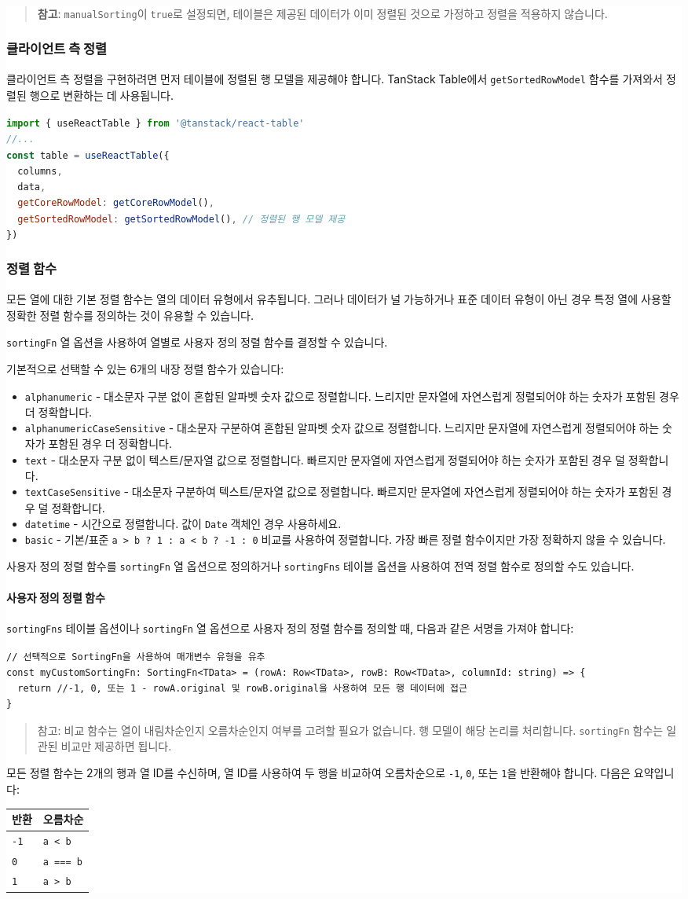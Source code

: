 > **참고**: `manualSorting`이 `true`로 설정되면, 테이블은 제공된 데이터가 이미 정렬된 것으로 가정하고 정렬을 적용하지 않습니다.

### 클라이언트 측 정렬

클라이언트 측 정렬을 구현하려면 먼저 테이블에 정렬된 행 모델을 제공해야 합니다. TanStack Table에서 `getSortedRowModel` 함수를 가져와서 정렬된 행으로 변환하는 데 사용됩니다.

```jsx
import { useReactTable } from '@tanstack/react-table'
//...
const table = useReactTable({
  columns,
  data,
  getCoreRowModel: getCoreRowModel(),
  getSortedRowModel: getSortedRowModel(), // 정렬된 행 모델 제공
})
```

### 정렬 함수

모든 열에 대한 기본 정렬 함수는 열의 데이터 유형에서 유추됩니다. 그러나 데이터가 널 가능하거나 표준 데이터 유형이 아닌 경우 특정 열에 사용할 정확한 정렬 함수를 정의하는 것이 유용할 수 있습니다.

`sortingFn` 열 옵션을 사용하여 열별로 사용자 정의 정렬 함수를 결정할 수 있습니다.

기본적으로 선택할 수 있는 6개의 내장 정렬 함수가 있습니다:

- `alphanumeric` - 대소문자 구분 없이 혼합된 알파벳 숫자 값으로 정렬합니다. 느리지만 문자열에 자연스럽게 정렬되어야 하는 숫자가 포함된 경우 더 정확합니다.
- `alphanumericCaseSensitive` - 대소문자 구분하여 혼합된 알파벳 숫자 값으로 정렬합니다. 느리지만 문자열에 자연스럽게 정렬되어야 하는 숫자가 포함된 경우 더 정확합니다.
- `text` - 대소문자 구분 없이 텍스트/문자열 값으로 정렬합니다. 빠르지만 문자열에 자연스럽게 정렬되어야 하는 숫자가 포함된 경우 덜 정확합니다.
- `textCaseSensitive` - 대소문자 구분하여 텍스트/문자열 값으로 정렬합니다. 빠르지만 문자열에 자연스럽게 정렬되어야 하는 숫자가 포함된 경우 덜 정확합니다.
- `datetime` - 시간으로 정렬합니다. 값이 `Date` 객체인 경우 사용하세요.
- `basic` - 기본/표준 `a > b ? 1 : a < b ? -1 : 0` 비교를 사용하여 정렬합니다. 가장 빠른 정렬 함수이지만 가장 정확하지 않을 수 있습니다.

사용자 정의 정렬 함수를 `sortingFn` 열 옵션으로 정의하거나 `sortingFns` 테이블 옵션을 사용하여 전역 정렬 함수로 정의할 수도 있습니다.

#### 사용자 정의 정렬 함수

`sortingFns` 테이블 옵션이나 `sortingFn` 열 옵션으로 사용자 정의 정렬 함수를 정의할 때, 다음과 같은 서명을 가져야 합니다:

```tsx
// 선택적으로 SortingFn을 사용하여 매개변수 유형을 유추
const myCustomSortingFn: SortingFn<TData> = (rowA: Row<TData>, rowB: Row<TData>, columnId: string) => {
  return //-1, 0, 또는 1 - rowA.original 및 rowB.original을 사용하여 모든 행 데이터에 접근
}
```

> 참고: 비교 함수는 열이 내림차순인지 오름차순인지 여부를 고려할 필요가 없습니다. 행 모델이 해당 논리를 처리합니다. `sortingFn` 함수는 일관된 비교만 제공하면 됩니다.

모든 정렬 함수는 2개의 행과 열 ID를 수신하며, 열 ID를 사용하여 두 행을 비교하여 오름차순으로 `-1`, `0`, 또는 `1`을 반환해야 합니다. 다음은 요약입니다:

| 반환 | 오름차순 |
| ------ | --------------- |
| `-1`   | `a < b`         |
| `0`    | `a === b`       |
| `1`    | `a > b`         |
